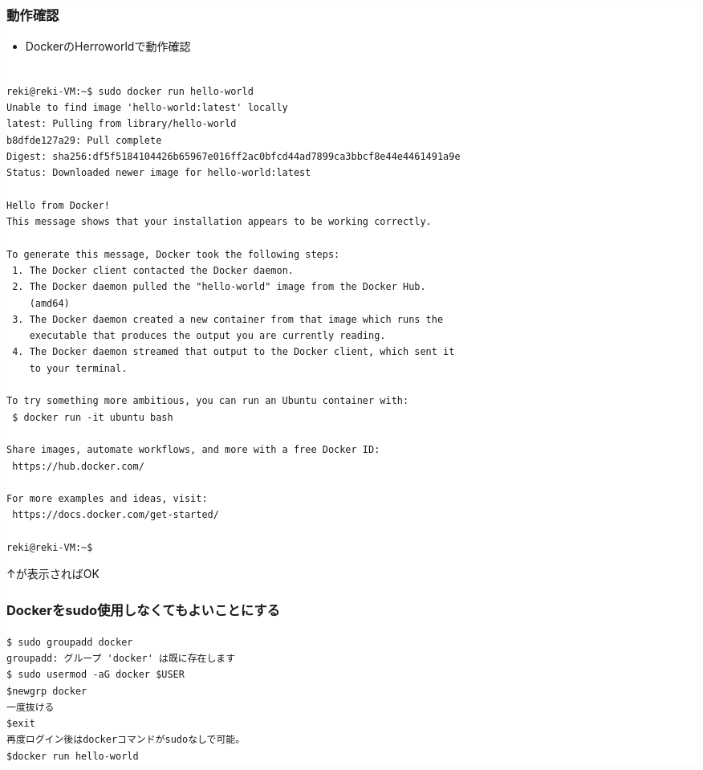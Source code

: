 ### 動作確認

- DockerのHerroworldで動作確認
  
```shell:Linux Command

reki@reki-VM:~$ sudo docker run hello-world
Unable to find image 'hello-world:latest' locally
latest: Pulling from library/hello-world
b8dfde127a29: Pull complete
Digest: sha256:df5f5184104426b65967e016ff2ac0bfcd44ad7899ca3bbcf8e44e4461491a9e
Status: Downloaded newer image for hello-world:latest

Hello from Docker!
This message shows that your installation appears to be working correctly.

To generate this message, Docker took the following steps:
 1. The Docker client contacted the Docker daemon.
 2. The Docker daemon pulled the "hello-world" image from the Docker Hub.
    (amd64)
 3. The Docker daemon created a new container from that image which runs the
    executable that produces the output you are currently reading.
 4. The Docker daemon streamed that output to the Docker client, which sent it
    to your terminal.

To try something more ambitious, you can run an Ubuntu container with:
 $ docker run -it ubuntu bash

Share images, automate workflows, and more with a free Docker ID:
 https://hub.docker.com/

For more examples and ideas, visit:
 https://docs.docker.com/get-started/

reki@reki-VM:~$
```

↑が表示さればOK

### Dockerをsudo使用しなくてもよいことにする

```shell:Linux Command
$ sudo groupadd docker
groupadd: グループ 'docker' は既に存在します
$ sudo usermod -aG docker $USER
$newgrp docker
一度抜ける
$exit
再度ログイン後はdockerコマンドがsudoなしで可能。
$docker run hello-world

```

